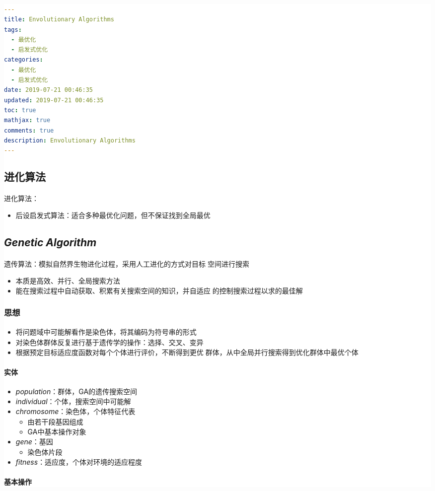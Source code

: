 ```yaml
---
title: Envolutionary Algorithms
tags:
  - 最优化
  - 启发式优化
categories:
  - 最优化
  - 启发式优化
date: 2019-07-21 00:46:35
updated: 2019-07-21 00:46:35
toc: true
mathjax: true
comments: true
description: Envolutionary Algorithms
---
```


##	进化算法

进化算法：

-	后设启发式算法：适合多种最优化问题，但不保证找到全局最优

##	*Genetic Algorithm*

遗传算法：模拟自然界生物进化过程，采用人工进化的方式对目标
空间进行搜索

-	本质是高效、并行、全局搜索方法
-	能在搜索过程中自动获取、积累有关搜索空间的知识，并自适应
	的控制搜索过程以求的最佳解

###	思想

-	将问题域中可能解看作是染色体，将其编码为符号串的形式
-	对染色体群体反复进行基于遗传学的操作：选择、交叉、变异
-	根据预定目标适应度函数对每个个体进行评价，不断得到更优
	群体，从中全局并行搜索得到优化群体中最优个体

####	实体

-	*population*：群体，GA的遗传搜索空间
-	*individual*：个体，搜索空间中可能解
-	*chromosome*：染色体，个体特征代表
	-	由若干段基因组成
	-	GA中基本操作对象
-	*gene*：基因
	-	染色体片段
-	*fitness*：适应度，个体对环境的适应程度

####	基本操作
